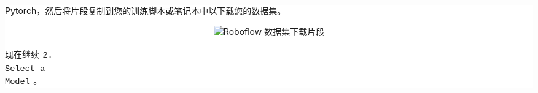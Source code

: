 Pytorch</code><font style="box-sizing: border-box; vertical-align: inherit;"><font style="box-sizing: border-box; vertical-align: inherit;">，然后将片段复制到您的训练脚本或笔记本中以下载您的数据集。</font></font></p><p align="center" style="box-sizing: border-box; margin-top: 0px; margin-bottom: 16px;"><img width="450" src="https://camo.githubusercontent.com/ed652a62fbab5476de2e8adc57aecf8993f49a1bba06ab096f8876414ca5edd6/68747470733a2f2f75706c6f6164732d73736c2e776562666c6f772e636f6d2f3566366263363065363635663534353435613165353261352f3631353261323733613932653466356362373235393464665f726f626f666c6f772d736e69707065742e706e67" title="Roboflow 数据集下载片段" data-canonical-src="https://uploads-ssl.webflow.com/5f6bc60e665f54545a1e52a5/6152a273a92e4f5cb72594df_roboflow-snippet.png" style="box-sizing: content-box; border-style: none; max-width: 100%; background-color: var(--color-canvas-default);"></p><p style="box-sizing: border-box; margin-top: 0px; margin-bottom: 16px;"><font style="box-sizing: border-box; vertical-align: inherit;"><font style="box-sizing: border-box; vertical-align: inherit;">现在继续</font></font><code style="box-sizing: border-box; font-family: ui-monospace, SFMono-Regular, &quot;SF Mono&quot;, Menlo, Consolas, &quot;Liberation Mono&quot;, monospace; font-size: 13.6px; padding: 0.2em 0.4em; margin: 0px; white-space: break-spaces; background-color: var(--color-neutral-muted); border-radius: 6px;">2. Select a Model</code><font style="box-sizing: border-box; vertical-align: inherit;"><font style="box-sizing: border-box; vertical-align: inherit;">。</font></font></p></details>
